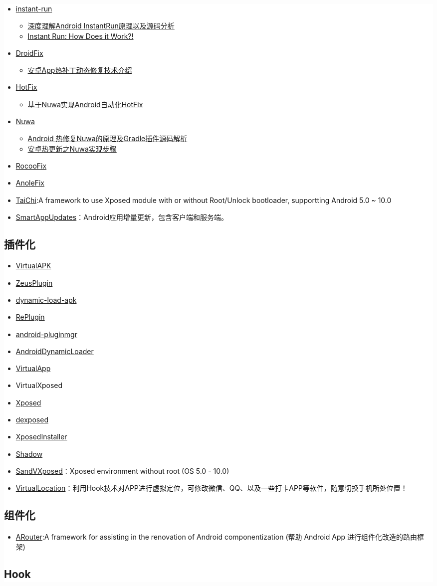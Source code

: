 * [instant-run](https://android.googlesource.com/platform/tools/base/+/gradle_2.0.0/instant-run/)
  * [深度理解Android InstantRun原理以及源码分析](http://www.jianshu.com/p/780eb85260b3)
  * [Instant Run: How Does it Work?!](https://medium.com/google-developers/instant-run-how-does-it-work-294a1633367f#.5n510pbv2)

* [DroidFix](https://github.com/bunnyblue/DroidFix)
  * [安卓App热补丁动态修复技术介绍](https://mp.weixin.qq.com/s?__biz=MzI1MTA1MzM2Nw==&mid=400118620&idx=1&sn=b4fdd5055731290eef12ad0d17f39d4a&scene=1&srcid=1106Imu9ZgwybID13e7y2nEi#wechat_redirect)

* [HotFix](https://github.com/dodola/HotFix)
  * [基于Nuwa实现Android自动化HotFix](http://www.jianshu.com/p/72c17fb76f21)

* [Nuwa](https://github.com/jasonross/Nuwa)
  * [Android 热修复Nuwa的原理及Gradle插件源码解析](http://blog.csdn.net/sbsujjbcy/article/details/50812674)
  * [安卓热更新之Nuwa实现步骤](http://www.cnblogs.com/fanfu1/p/5506149.html)

* [RocooFix](https://github.com/dodola/RocooFix)

* [AnoleFix](https://github.com/dodola/AnoleFix)

* [TaiChi](https://github.com/taichi-framework/TaiChi):A framework to use Xposed module with or without Root/Unlock bootloader, supportting Android 5.0 ~ 10.0 

* [SmartAppUpdates](https://github.com/cundong/SmartAppUpdates)：Android应用增量更新，包含客户端和服务端。

## 插件化

* [VirtualAPK](https://github.com/didi/VirtualAPK)
* [ZeusPlugin](https://github.com/iReaderAndroid/ZeusPlugin)
* [dynamic-load-apk](https://github.com/singwhatiwanna/dynamic-load-apk)
* [RePlugin](https://github.com/Qihoo360/RePlugin)
* [android-pluginmgr](https://github.com/mmin18/AndroidDynamicLoader)

* [AndroidDynamicLoader](https://github.com/mmin18/AndroidDynamicLoader)

* [VirtualApp](https://github.com/asLody/VirtualApp)
* VirtualXposed
* [Xposed](https://github.com/rovo89/Xposed)
* [dexposed](https://github.com/alibaba/dexposed)
* [XposedInstaller](https://github.com/rovo89/XposedInstaller)
* [Shadow](https://github.com/Tencent/Shadow)
* [SandVXposed](https://github.com/ganyao114/SandVXposed)：Xposed environment without root (OS 5.0 - 10.0)
* [VirtualLocation](https://github.com/littleRich/VirtualLocation)：利用Hook技术对APP进行虚拟定位，可修改微信、QQ、以及一些打卡APP等软件，随意切换手机所处位置！

## 组件化

* [ARouter](https://github.com/alibaba/ARouter):A framework for assisting in the renovation of Android componentization (帮助 Android App 进行组件化改造的路由框架)



## Hook
